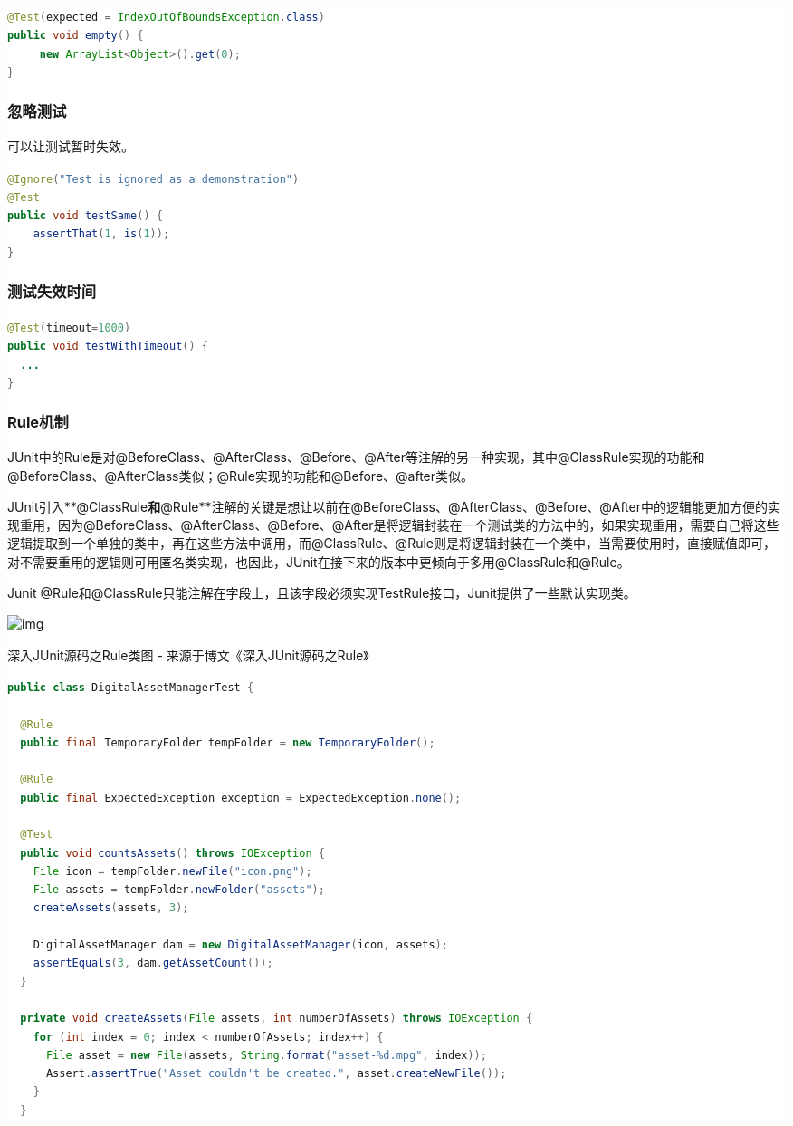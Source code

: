 ```java
@Test(expected = IndexOutOfBoundsException.class) 
public void empty() { 
     new ArrayList<Object>().get(0); 
}
```

### 忽略测试

可以让测试暂时失效。

```java
@Ignore("Test is ignored as a demonstration")
@Test
public void testSame() {
    assertThat(1, is(1));
}
```

### 测试失效时间

```java
@Test(timeout=1000)
public void testWithTimeout() {
  ...
}
```

### Rule机制

JUnit中的Rule是对@BeforeClass、@AfterClass、@Before、@After等注解的另一种实现，其中@ClassRule实现的功能和@BeforeClass、@AfterClass类似；@Rule实现的功能和@Before、@after类似。

JUnit引入**@ClassRule**和**@Rule**注解的关键是想让以前在@BeforeClass、@AfterClass、@Before、@After中的逻辑能更加方便的实现重用，因为@BeforeClass、@AfterClass、@Before、@After是将逻辑封装在一个测试类的方法中的，如果实现重用，需要自己将这些逻辑提取到一个单独的类中，再在这些方法中调用，而@ClassRule、@Rule则是将逻辑封装在一个类中，当需要使用时，直接赋值即可，对不需要重用的逻辑则可用匿名类实现，也因此，JUnit在接下来的版本中更倾向于多用@ClassRule和@Rule。

Junit @Rule和@ClassRule只能注解在字段上，且该字段必须实现TestRule接口，Junit提供了一些默认实现类。

![img](https://upload-images.jianshu.io/upload_images/13822481-c158f102a4aa08d2.png?imageMogr2/auto-orient/strip|imageView2/2/w/496/format/webp)

深入JUnit源码之Rule类图 - 来源于博文《深入JUnit源码之Rule》

```java
public class DigitalAssetManagerTest {
  
  @Rule
  public final TemporaryFolder tempFolder = new TemporaryFolder();

  @Rule
  public final ExpectedException exception = ExpectedException.none();

  @Test
  public void countsAssets() throws IOException {
    File icon = tempFolder.newFile("icon.png");
    File assets = tempFolder.newFolder("assets");
    createAssets(assets, 3);

    DigitalAssetManager dam = new DigitalAssetManager(icon, assets);
    assertEquals(3, dam.getAssetCount());
  }

  private void createAssets(File assets, int numberOfAssets) throws IOException {
    for (int index = 0; index < numberOfAssets; index++) {
      File asset = new File(assets, String.format("asset-%d.mpg", index));
      Assert.assertTrue("Asset couldn't be created.", asset.createNewFile());
    }
  }
```